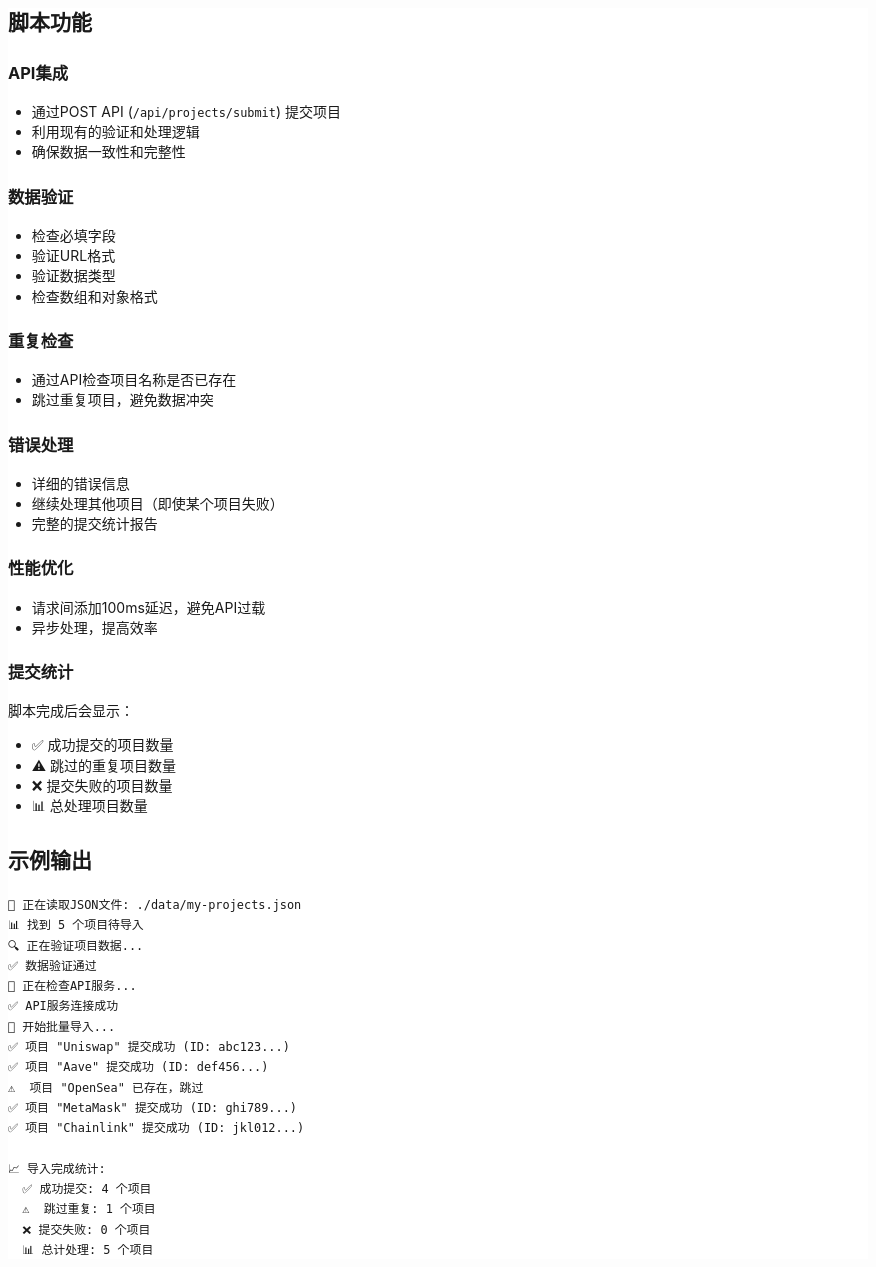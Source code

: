 ## 脚本功能

### API集成
- 通过POST API (`/api/projects/submit`) 提交项目
- 利用现有的验证和处理逻辑
- 确保数据一致性和完整性

### 数据验证
- 检查必填字段
- 验证URL格式
- 验证数据类型
- 检查数组和对象格式

### 重复检查
- 通过API检查项目名称是否已存在
- 跳过重复项目，避免数据冲突

### 错误处理
- 详细的错误信息
- 继续处理其他项目（即使某个项目失败）
- 完整的提交统计报告

### 性能优化
- 请求间添加100ms延迟，避免API过载
- 异步处理，提高效率

### 提交统计
脚本完成后会显示：
- ✅ 成功提交的项目数量
- ⚠️ 跳过的重复项目数量
- ❌ 提交失败的项目数量
- 📊 总处理项目数量

## 示例输出

```
📖 正在读取JSON文件: ./data/my-projects.json
📊 找到 5 个项目待导入
🔍 正在验证项目数据...
✅ 数据验证通过
🔌 正在检查API服务...
✅ API服务连接成功
🚀 开始批量导入...
✅ 项目 "Uniswap" 提交成功 (ID: abc123...)
✅ 项目 "Aave" 提交成功 (ID: def456...)
⚠️  项目 "OpenSea" 已存在，跳过
✅ 项目 "MetaMask" 提交成功 (ID: ghi789...)
✅ 项目 "Chainlink" 提交成功 (ID: jkl012...)

📈 导入完成统计:
  ✅ 成功提交: 4 个项目
  ⚠️  跳过重复: 1 个项目
  ❌ 提交失败: 0 个项目
  📊 总计处理: 5 个项目
```
